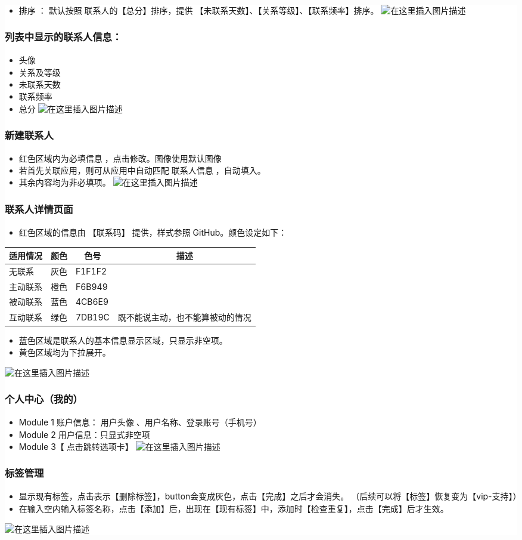 
- 排序 ： 默认按照 联系人的【总分】排序，提供 【未联系天数】、【关系等级】、【联系频率】排序。
![在这里插入图片描述](https://img-blog.csdnimg.cn/20190817110301471.png?x-oss-process=image/watermark,type_ZmFuZ3poZW5naGVpdGk,shadow_10,text_aHR0cHM6Ly9ibG9nLmNzZG4ubmV0L05HVWV2ZXIxNQ==,size_16,color_FFFFFF,t_70)


### 列表中显示的联系人信息：
- 头像
- 关系及等级 
- 未联系天数
- 联系频率
-  总分
 ![在这里插入图片描述](https://img-blog.csdnimg.cn/20190817112226215.png)

### 新建联系人
- 红色区域内为必填信息 ，点击修改。图像使用默认图像
- 若首先关联应用，则可从应用中自动匹配 联系人信息 ，自动填入。
- 其余内容均为非必填项。
![在这里插入图片描述](https://img-blog.csdnimg.cn/20190817112338332.png?x-oss-process=image/watermark,type_ZmFuZ3poZW5naGVpdGk,shadow_10,text_aHR0cHM6Ly9ibG9nLmNzZG4ubmV0L05HVWV2ZXIxNQ==,size_16,color_FFFFFF,t_70)

### 联系人详情页面
- 红色区域的信息由 【联系码】 提供，样式参照 GitHub。颜色设定如下：

| 适用情况 | 颜色 | 色号|描述
|--|--|--|--|
| 无联系 | 灰色 | F1F1F2 |
| 主动联系 | 橙色 | F6B949 |
|被动联系 | 蓝色 | 4CB6E9 |
| 互动联系 | 绿色 | 7DB19C |  既不能说主动，也不能算被动的情况

- 蓝色区域是联系人的基本信息显示区域，只显示非空项。 
- 黄色区域均为下拉展开。


![在这里插入图片描述](https://img-blog.csdnimg.cn/20190817112627158.png?x-oss-process=image/watermark,type_ZmFuZ3poZW5naGVpdGk,shadow_10,text_aHR0cHM6Ly9ibG9nLmNzZG4ubmV0L05HVWV2ZXIxNQ==,size_16,color_FFFFFF,t_70)


### 个人中心（我的）
- Module 1 账户信息： 用户头像 、用户名称、登录账号（手机号）
- Module 2 用户信息：只显式非空项
- Module 3【 点击跳转选项卡】
![在这里插入图片描述](https://img-blog.csdnimg.cn/20190817144719592.png?x-oss-process=image/watermark,type_ZmFuZ3poZW5naGVpdGk,shadow_10,text_aHR0cHM6Ly9ibG9nLmNzZG4ubmV0L05HVWV2ZXIxNQ==,size_16,color_FFFFFF,t_70)


### 标签管理
- 显示现有标签，点击表示【删除标签】，button会变成灰色，点击【完成】之后才会消失。 （后续可以将【标签】恢复变为【vip-支持】）
- 在输入空内输入标签名称，点击【添加】后，出现在【现有标签】中，添加时【检查重复】，点击【完成】后才生效。

![在这里插入图片描述](https://img-blog.csdnimg.cn/20190817145142830.png?x-oss-process=image/watermark,type_ZmFuZ3poZW5naGVpdGk,shadow_10,text_aHR0cHM6Ly9ibG9nLmNzZG4ubmV0L05HVWV2ZXIxNQ==,size_16,color_FFFFFF,t_70)
